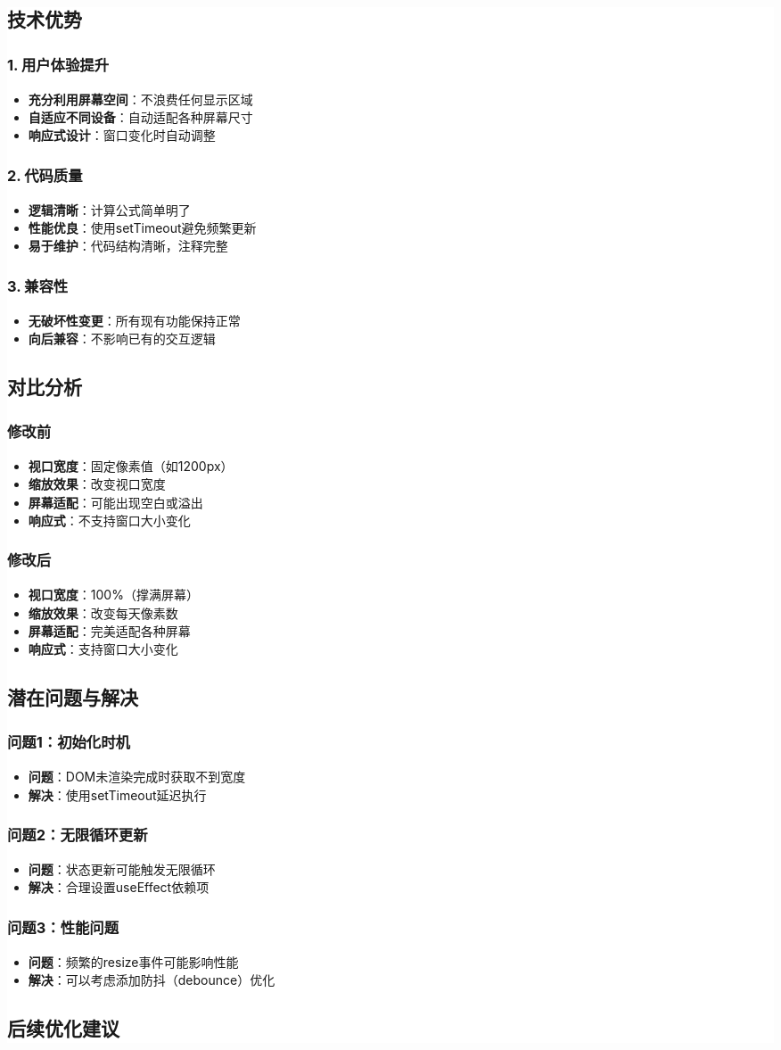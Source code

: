 ## 技术优势

### 1. 用户体验提升
- **充分利用屏幕空间**：不浪费任何显示区域
- **自适应不同设备**：自动适配各种屏幕尺寸
- **响应式设计**：窗口变化时自动调整

### 2. 代码质量
- **逻辑清晰**：计算公式简单明了
- **性能优良**：使用setTimeout避免频繁更新
- **易于维护**：代码结构清晰，注释完整

### 3. 兼容性
- **无破坏性变更**：所有现有功能保持正常
- **向后兼容**：不影响已有的交互逻辑

## 对比分析

### 修改前
- **视口宽度**：固定像素值（如1200px）
- **缩放效果**：改变视口宽度
- **屏幕适配**：可能出现空白或溢出
- **响应式**：不支持窗口大小变化

### 修改后
- **视口宽度**：100%（撑满屏幕）
- **缩放效果**：改变每天像素数
- **屏幕适配**：完美适配各种屏幕
- **响应式**：支持窗口大小变化

## 潜在问题与解决

### 问题1：初始化时机
- **问题**：DOM未渲染完成时获取不到宽度
- **解决**：使用setTimeout延迟执行

### 问题2：无限循环更新
- **问题**：状态更新可能触发无限循环
- **解决**：合理设置useEffect依赖项

### 问题3：性能问题
- **问题**：频繁的resize事件可能影响性能
- **解决**：可以考虑添加防抖（debounce）优化

## 后续优化建议
